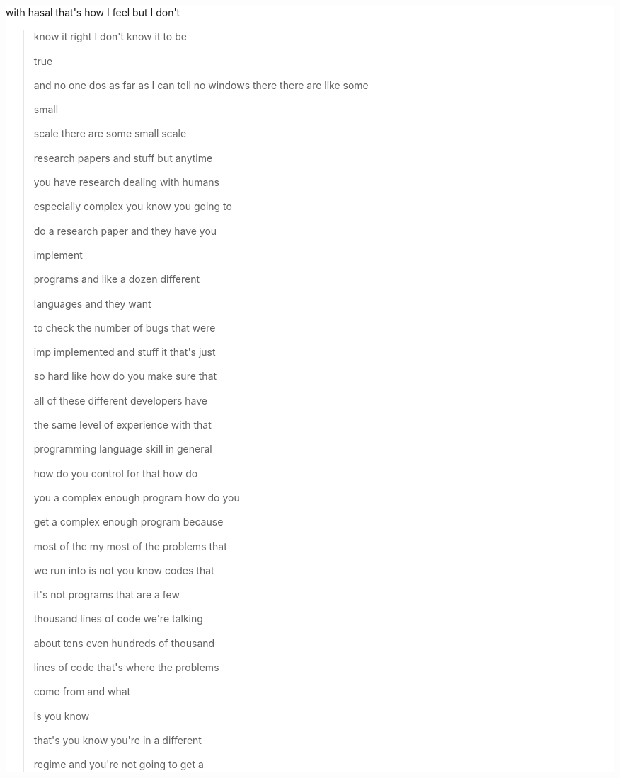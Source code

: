 with hasal that&#39;s how I feel but I don&#39;t
>
> know it right I don&#39;t know it to be
>
> true
>
> and no one dos as far as I can tell 
no windows there there are like some
>
> small
>
> scale there are some small scale
>
> research papers and stuff but anytime
>
> you have research dealing with humans
>
> especially complex you know you going to
>
> do a research paper and they have you
>
> implement
>
> programs and like a dozen different
>
> languages and they want
>
> to check the number of bugs that were
>
> imp implemented and stuff it that&#39;s just
>
> so hard like how do you make sure that
>
> all of these different developers have
>
> the same level of experience with that
>
> programming language skill in general
>
> how do you control for that how do
>
> you a complex enough program how do you
>
> get a complex enough program because
>
> most of the my most of the problems that
>
> we run into is not you know codes that
>
> it&#39;s not programs that are a few
>
> thousand lines of code we&#39;re talking
>
> about tens even hundreds of thousand
>
> lines of code that&#39;s where the problems
>
> come from and what
>
> is you know
>
> that&#39;s you know you&#39;re in a different
>
> regime and you&#39;re not going to get a